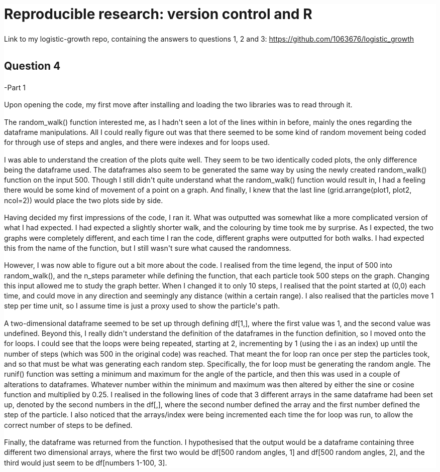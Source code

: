 # Reproducible research: version control and R

Link to my logistic-growth repo, containing the answers to questions 1, 2 and 3: https://github.com/1063676/logistic_growth


Question 4
----------
-Part 1

Upon opening the code, my first move after installing and loading the two libraries was to read through it. 

The random_walk() function interested me, as I hadn't seen a lot of the lines within in before, mainly the ones regarding the dataframe manipulations. All I could really figure out was that there seemed to be some kind of random movement being coded for through use of steps and angles, and there were indexes and for loops used. 

I was able to understand the creation of the plots quite well. They seem to be two identically coded plots, the only difference being the dataframe used. The dataframes also seem to be generated the same way by using the newly created random_walk() function on the input 500. Though I still didn't quite understand what the random_walk() function would result in, I had a feeling there would be some kind of movement of a point on a graph. And finally, I knew that the last line (grid.arrange(plot1, plot2, ncol=2)) would place the two plots side by side. 

Having decided my first impressions of the code, I ran it. What was outputted was somewhat like a more complicated version of what I had expected. I had expected a slightly shorter walk, and the colouring by time took me by surprise. As I expected, the two graphs were completely different, and each time I ran the code, different graphs were outputted for both walks. I had expected this from the name of the function, but I still wasn't sure what caused the randomness. 

However, I was now able to figure out a bit more about the code. I realised from the time legend, the input of 500 into random_walk(), and the n_steps parameter while defining the function, that each particle took 500 steps on the graph. Changing this input allowed me to study the graph better. When I changed it to only 10 steps, I realised that the point started at (0,0) each time, and could move in any direction and seemingly any distance (within a certain range). I also realised that the particles move 1 step per time unit, so I assume time is just a proxy used to show the particle's path. 

A two-dimensional dataframe seemed to be set up through defining df[1,], where the first value was 1, and the second value was undefined. Beyond this, I really didn't understand the definition of the dataframes in the function definition, so I moved onto the for loops. I could see that the loops were being repeated, starting at 2, incrementing by 1 (using the i as an index) up until the number of steps (which was 500 in the original code) was reached. That meant the for loop ran once per step the particles took, and so that must be what was generating each random step. Specifically, the for loop must be generating the random angle. The runif() function was setting a minimum and maximum for the angle of the particle, and then this was used in a couple of alterations to dataframes. Whatever number within the minimum and maximum was then altered by either the sine or cosine function and multiplied by 0.25. I realised in the following lines of code that 3 different arrays in the same dataframe had been set up, denoted by the second numbers in the df[,], where the second number defined the array and the first number defined the step of the particle. I also noticed that the arrays/index were being incremented each time the for loop was run, to allow the correct number of steps to be defined. 

Finally, the dataframe was returned from the function. I hypothesised that the output would be a dataframe containing three different two dimensional arrays, where the first two would be df[500 random angles, 1] and df[500 random angles, 2], and the third would just seem to be df[numbers 1-100, 3]. 

